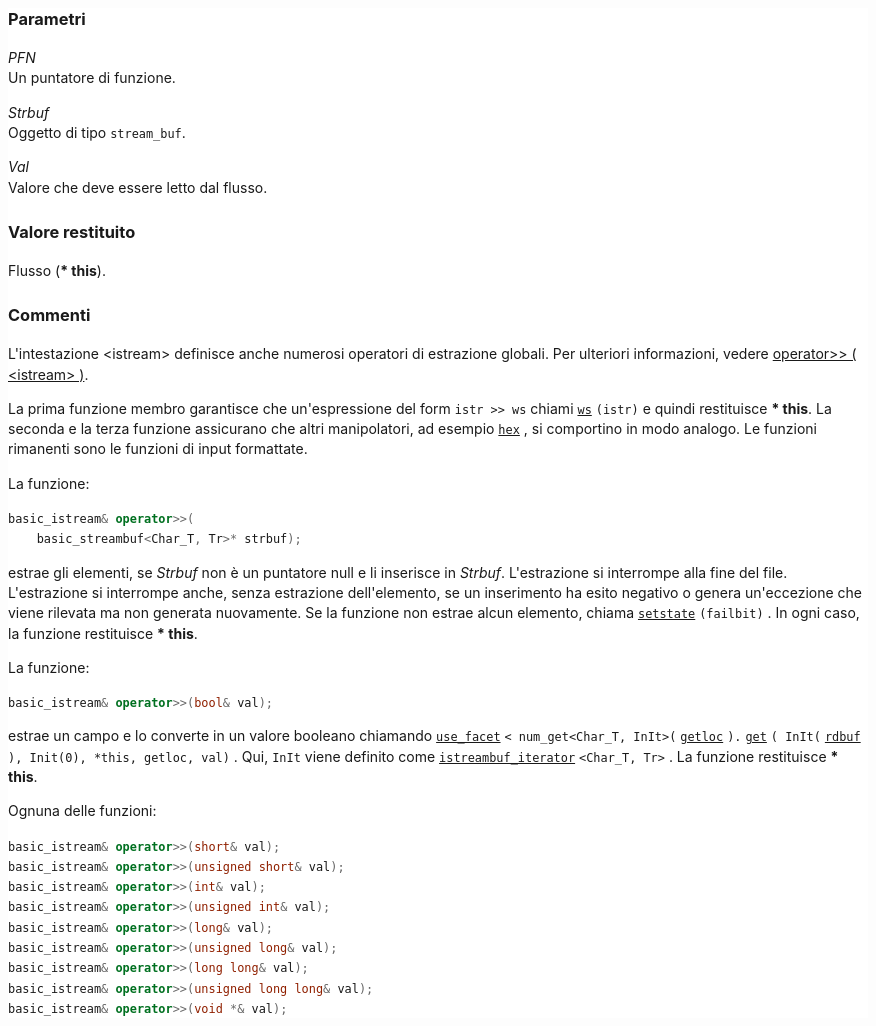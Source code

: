 ### <a name="parameters"></a>Parametri

*PFN*\
Un puntatore di funzione.

*Strbuf*\
Oggetto di tipo `stream_buf`.

*Val*\
Valore che deve essere letto dal flusso.

### <a name="return-value"></a>Valore restituito

Flusso (__* this__).

### <a name="remarks"></a>Commenti

L'intestazione \<istream> definisce anche numerosi operatori di estrazione globali. Per ulteriori informazioni, vedere [operator>>  ( \<istream> )](../standard-library/istream-operators.md#op_gt_gt).

La prima funzione membro garantisce che un'espressione del form `istr >> ws` chiami [`ws`](../standard-library/istream-functions.md#ws) `(istr)` e quindi restituisce __* this__. La seconda e la terza funzione assicurano che altri manipolatori, ad esempio [`hex`](../standard-library/ios-functions.md#hex) , si comportino in modo analogo. Le funzioni rimanenti sono le funzioni di input formattate.

La funzione:

```cpp
basic_istream& operator>>(
    basic_streambuf<Char_T, Tr>* strbuf);
```

estrae gli elementi, se *Strbuf* non è un puntatore null e li inserisce in *Strbuf*. L'estrazione si interrompe alla fine del file. L'estrazione si interrompe anche, senza estrazione dell'elemento, se un inserimento ha esito negativo o genera un'eccezione che viene rilevata ma non generata nuovamente. Se la funzione non estrae alcun elemento, chiama [`setstate`](../standard-library/basic-ios-class.md#setstate) `(failbit)` . In ogni caso, la funzione restituisce __* this__.

La funzione:

```cpp
basic_istream& operator>>(bool& val);
```

estrae un campo e lo converte in un valore booleano chiamando [`use_facet`](../standard-library/basic-filebuf-class.md#open) `< num_get<Char_T, InIt>(` [`getloc`](../standard-library/ios-base-class.md#getloc) `).` [`get`](../standard-library/ios-base-class.md#getloc) `( InIt(` [`rdbuf`](../standard-library/basic-ios-class.md#rdbuf) `), Init(0), *this, getloc, val)` . Qui, `InIt` viene definito come [`istreambuf_iterator`](../standard-library/istreambuf-iterator-class.md) `<Char_T, Tr>` . La funzione restituisce __* this__.

Ognuna delle funzioni:

```cpp
basic_istream& operator>>(short& val);
basic_istream& operator>>(unsigned short& val);
basic_istream& operator>>(int& val);
basic_istream& operator>>(unsigned int& val);
basic_istream& operator>>(long& val);
basic_istream& operator>>(unsigned long& val);
basic_istream& operator>>(long long& val);
basic_istream& operator>>(unsigned long long& val);
basic_istream& operator>>(void *& val);
```
